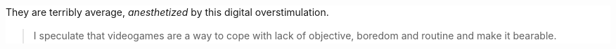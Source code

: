 They are terribly average, *anesthetized* by this digital overstimulation. 

> I speculate that videogames are a way to cope with lack of objective, boredom and routine and make it bearable.  












